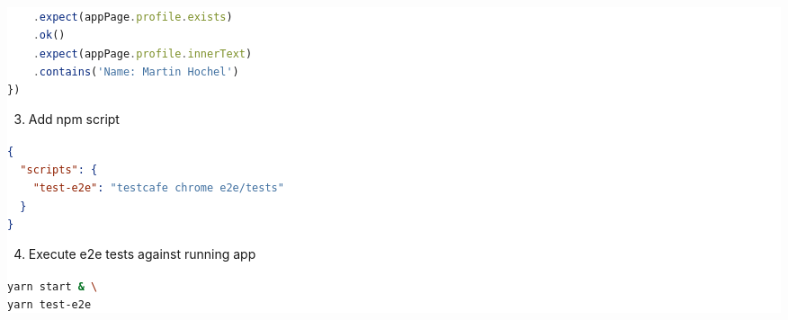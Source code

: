 ```ts
    .expect(appPage.profile.exists)
    .ok()
    .expect(appPage.profile.innerText)
    .contains('Name: Martin Hochel')
})
```

3.  Add npm script

```json
{
  "scripts": {
    "test-e2e": "testcafe chrome e2e/tests"
  }
}
```

4.  Execute e2e tests against running app

```sh
yarn start & \
yarn test-e2e
```
